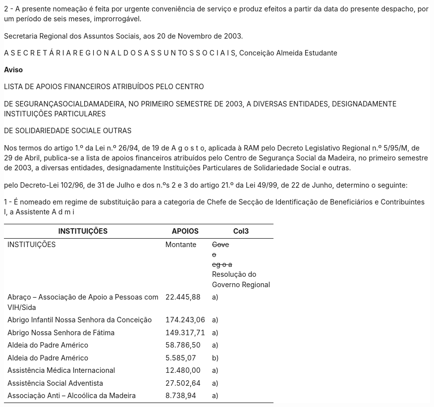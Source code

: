 
2 - A presente nomeação é feita por urgente conveniência de serviço e produz efeitos a partir da data
do presente despacho, por um período de seis meses,
improrrogável.


Secretaria Regional dos Assuntos Sociais, aos 20 de
Novembro de 2003.


A S E C R E T Á R I A R E G I O N A L D O S A S S U N TO S S O C I A I S,
Conceição Almeida Estudante


**Aviso**


LISTA DE APOIOS FINANCEIROS ATRIBUÍDOS PELO CENTRO

DE SEGURANÇASOCIALDAMADEIRA, NO PRIMEIRO
SEMESTRE DE 2003, A DIVERSAS ENTIDADES,
DESIGNADAMENTE INSTITUIÇÕES PARTICULARES

DE SOLIDARIEDADE SOCIALE OUTRAS


Nos termos do artigo 1.º da Lei n.º 26/94, de 19 de A g o s t o,
aplicada à RAM pelo Decreto Legislativo Regional n.º 5/95/M,
de 29 de Abril, publica-se a lista de apoios financeiros atribuídos
pelo Centro de Segurança Social da Madeira, no primeiro
semestre de 2003, a diversas entidades, designadamente
Instituições Particulares de Solidariedade Social e outras.



pelo Decreto-Lei 102/96, de 31 de Julho e dos n.ºs 2 e 3 do
artigo 21.º da Lei 49/99, de 22 de Junho, determino o
seguinte:


1 - É nomeado em regime de substituição para a
categoria de Chefe de Secção de Identificação de
Beneficiários e Contribuintes I, a Assistente A d m i 

















|INSTITUIÇÕES|APOIOS|Col3|
|---|---|---|
|INSTITUIÇÕES|Montante|~~Gove~~<br>~~o~~<br>~~eg o a~~<br>Resolução do<br>Governo Regional|
|Abraço – Associação de Apoio a Pessoas com<br>VIH/Sida|22.445,88|a)|
|Abrigo Infantil Nossa Senhora da Conceição|174.243,06|a)|
|Abrigo Nossa Senhora de Fátima|149.317,71|a)|
|Aldeia do Padre Américo|58.786,50|a)|
|Aldeia do Padre Américo|5.585,07|b)|
|Assistência Médica Internacional|12.480,00|a)|
|Assistência Social Adventista|27.502,64|a)|
|Associação Anti – Alcoólica da Madeira|8.738,94|a)|